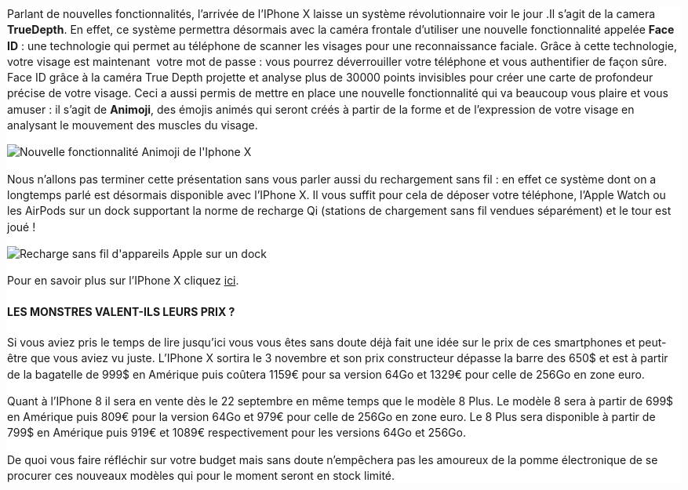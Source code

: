 Parlant de nouvelles fonctionnalités, l’arrivée de l’IPhone X laisse un système révolutionnaire voir le jour .Il s’agit de la camera **TrueDepth**. En effet, ce système permettra désormais avec la caméra frontale d’utiliser une nouvelle fonctionnalité appelée **Face ID** : une technologie qui permet au téléphone de scanner les visages pour une reconnaissance faciale. Grâce à cette technologie, votre visage est maintenant  votre mot de passe : vous pourrez déverrouiller votre téléphone et vous authentifier de façon sûre. Face ID grâce à la caméra True Depth projette et analyse plus de 30000 points invisibles pour créer une carte de profondeur précise de votre visage. Ceci a aussi permis de mettre en place une nouvelle fonctionnalité qui va beaucoup vous plaire et vous amuser : il s’agit de **Animoji**, des émojis animés qui seront créés à partir de la forme et de l’expression de votre visage en analysant le mouvement des muscles du visage.

<img class="aligncenter wp-image-481 size-full" title="animoji-iphone-x" src="https://ino-tech.net/wp-content/uploads/2017/09/animoji-panda-emojipedia-Copie.jpg" alt="Nouvelle fonctionnalité Animoji de l'Iphone X" width="532" height="292" />

<span style="font-weight: normal;">Nous n’allons pas terminer cette présentation sans vous parler aussi du rechargement sans fil : en effet ce système dont on a longtemps parlé est désormais disponible avec l’IPhone X. Il vous suffit pour cela de déposer votre téléphone, l’Apple Watch ou les AirPods sur un dock supportant la norme de recharge Qi (stations de chargement sans fil vendues séparément) et le tour est joué !</span>

<img class="aligncenter wp-image-482 size-full" title="apple-dock-recharge-sans-fil-iphone" src="https://ino-tech.net/wp-content/uploads/2017/09/Apple-iPhone-launch-event-Reuters-19.jpg" alt="Recharge sans fil d'appareils Apple sur un dock" width="825" height="500" />

Pour en savoir plus sur l’IPhone X cliquez [ici](https://www.apple.com/fr/iphone-x/specs/).

#### **LES MONSTRES VALENT-ILS LEURS PRIX ?**

Si vous aviez pris le temps de lire jusqu’ici vous vous êtes sans doute déjà fait une idée sur le prix de ces smartphones et peut-être que vous aviez vu juste. L’IPhone X sortira le 3 novembre et son prix constructeur dépasse la barre des 650$ et est à partir de la bagatelle de 999$ en Amérique puis coûtera 1159€ pour sa version 64Go et 1329€ pour celle de 256Go en zone euro.

Quant à l’IPhone 8 il sera en vente dès le 22 septembre en même temps que le modèle 8 Plus. Le modèle 8 sera à partir de 699$ en Amérique puis 809€ pour la version 64Go et 979€ pour celle de 256Go en zone euro. Le 8 Plus sera disponible à partir de 799$ en Amérique puis 919€ et 1089€ respectivement pour les versions 64Go et 256Go.

De quoi vous faire réfléchir sur votre budget mais sans doute n’empêchera pas les amoureux de la pomme électronique de se procurer ces nouveaux modèles qui pour le moment seront en stock limité.